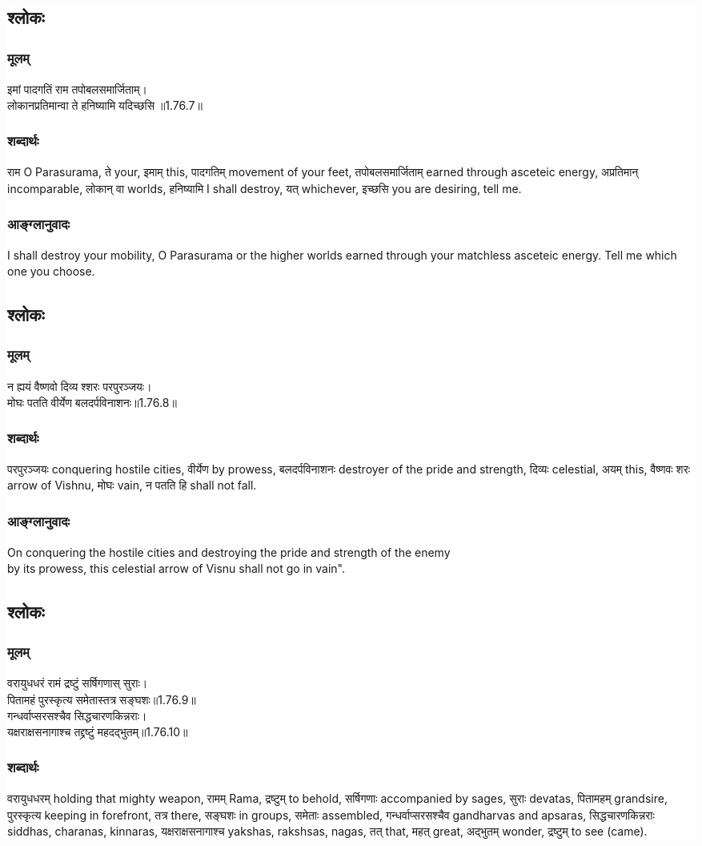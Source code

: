 

## श्लोकः
### मूलम्
इमां पादगतिं राम तपोबलसमार्जिताम्।  
लोकानप्रतिमान्वा ते हनिष्यामि यदिच्छसि	॥1.76.7॥

### शब्दार्थः
राम O Parasurama, ते your, इमाम् this, पादगतिम् movement of your feet, तपोबलसमार्जिताम्  earned through asceteic energy, अप्रतिमान् incomparable, लोकान् वा worlds, हनिष्यामि I shall destroy, यत् whichever, इच्छसि you are desiring, tell me.

### आङ्ग्लानुवादः
I shall destroy your mobility, O Parasurama or the higher worlds earned through your matchless asceteic energy. Tell me which one you choose.



## श्लोकः
### मूलम्
न ह्ययं वैष्णवो दिव्य श्शरः परपुरञ्जयः।  
मोघः पतति वीर्येण बलदर्पविनाशनः॥1.76.8॥

### शब्दार्थः
परपुरञ्जयः conquering hostile cities, वीर्येण by prowess, बलदर्पविनाशनः destroyer of the pride and strength, दिव्यः celestial, अयम् this, वैष्णवः शरः arrow of Vishnu, मोघः vain, न पतति हि shall not fall.

### आङ्ग्लानुवादः
On conquering the hostile cities and destroying the pride and strength of the enemy  
by its prowess, this celestial arrow of Visnu shall not go in vain".



## श्लोकः
### मूलम्
वरायुधधरं रामं द्रष्टुं सर्षिगणास् सुराः।  
पितामहं पुरस्कृत्य समेतास्तत्र सङ्घशः॥1.76.9॥  
गन्धर्वाप्सरसश्चैव सिद्धचारणकिन्नराः।  
यक्षराक्षसनागाश्च तद्द्रष्टुं महदद्भुतम्॥1.76.10॥

### शब्दार्थः
वरायुधधरम् holding that mighty weapon, रामम् Rama, द्रष्टुम् to behold, सर्षिगणाः accompanied by sages, सुराः devatas, पितामहम् grandsire, पुरस्कृत्य keeping in forefront, तत्र there, सङ्घशः in groups, समेताः assembled, गन्धर्वाप्सरसश्चैव gandharvas and apsaras,  सिद्धचारणकिन्नराः siddhas, charanas, kinnaras, यक्षराक्षसनागाश्च yakshas, rakshsas, nagas, तत् that, महत् great, अद्भुतम् wonder, द्रष्टुम् to see (came).
